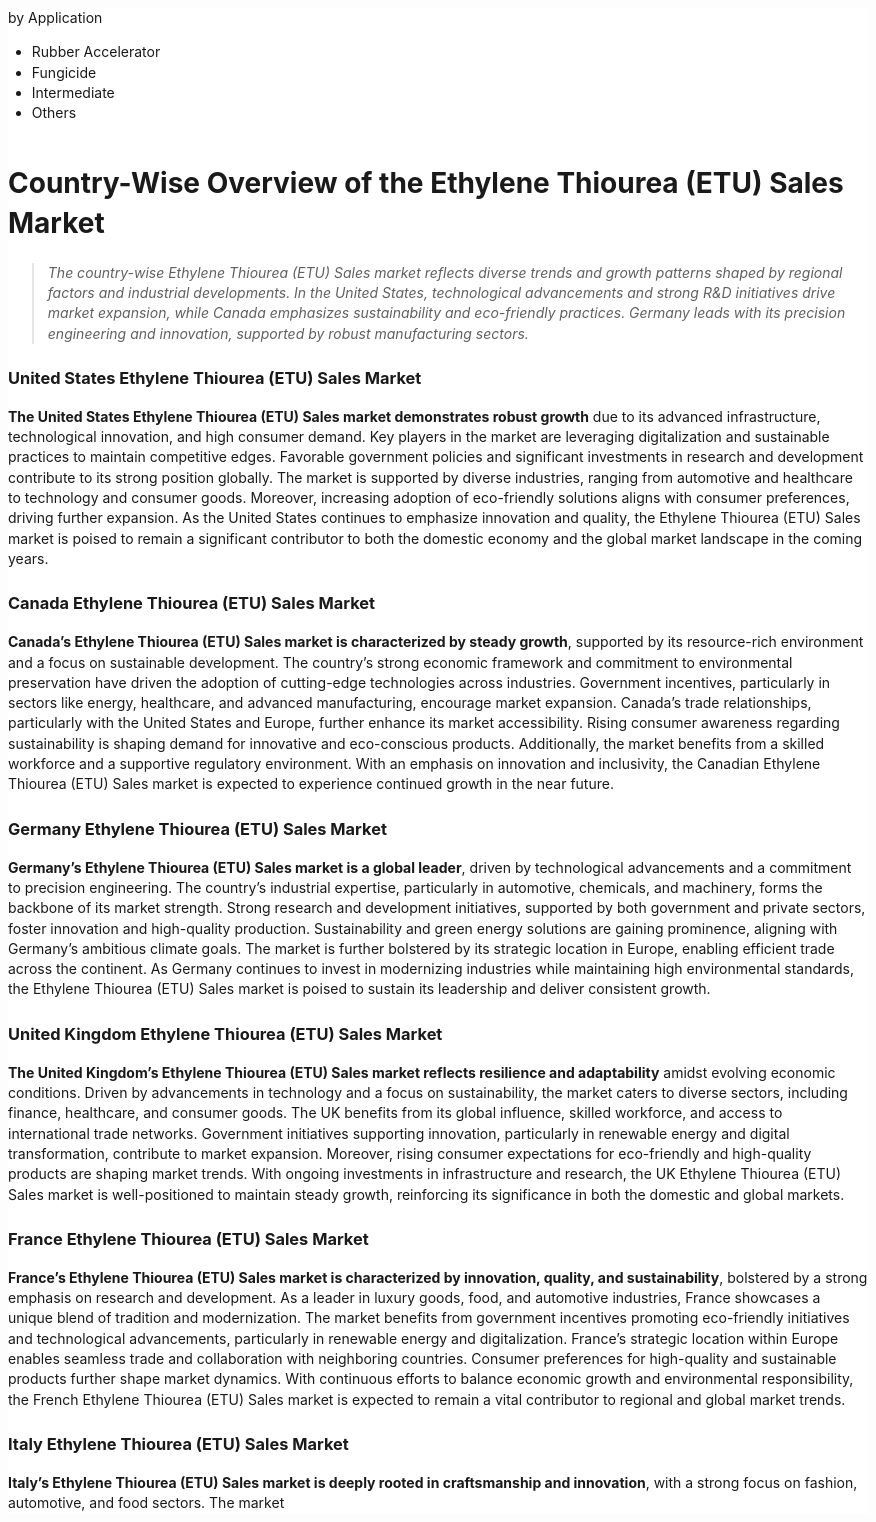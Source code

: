 by Application</h3><ul><li>Rubber Accelerator</li><li>Fungicide</li><li>Intermediate</li><li>Others</li></ul><h1><span class="">Country-Wise Overview of the Ethylene Thiourea (ETU) Sales Market<br /></span></h1><blockquote><p><em><span class="">The country-wise Ethylene Thiourea (ETU) Sales market reflects diverse trends and growth patterns shaped by regional factors and industrial developments. In the United States, technological advancements and strong R&amp;D initiatives drive market expansion, while Canada emphasizes sustainability and eco-friendly practices. Germany leads with its precision engineering and innovation, supported by robust manufacturing sectors.</span></em></p></blockquote><h3><strong>United States Ethylene Thiourea (ETU) Sales Market</strong></h3><p><strong>The United States Ethylene Thiourea (ETU) Sales market demonstrates robust growth</strong> due to its advanced infrastructure, technological innovation, and high consumer demand. Key players in the market are leveraging digitalization and sustainable practices to maintain competitive edges. Favorable government policies and significant investments in research and development contribute to its strong position globally. The market is supported by diverse industries, ranging from automotive and healthcare to technology and consumer goods. Moreover, increasing adoption of eco-friendly solutions aligns with consumer preferences, driving further expansion. As the United States continues to emphasize innovation and quality, the Ethylene Thiourea (ETU) Sales market is poised to remain a significant contributor to both the domestic economy and the global market landscape in the coming years.</p><h3><strong>Canada Ethylene Thiourea (ETU) Sales Market</strong></h3><p><strong>Canada&rsquo;s Ethylene Thiourea (ETU) Sales market is characterized by steady growth</strong>, supported by its resource-rich environment and a focus on sustainable development. The country&rsquo;s strong economic framework and commitment to environmental preservation have driven the adoption of cutting-edge technologies across industries. Government incentives, particularly in sectors like energy, healthcare, and advanced manufacturing, encourage market expansion. Canada&rsquo;s trade relationships, particularly with the United States and Europe, further enhance its market accessibility. Rising consumer awareness regarding sustainability is shaping demand for innovative and eco-conscious products. Additionally, the market benefits from a skilled workforce and a supportive regulatory environment. With an emphasis on innovation and inclusivity, the Canadian Ethylene Thiourea (ETU) Sales market is expected to experience continued growth in the near future.</p><h3><strong>Germany Ethylene Thiourea (ETU) Sales Market</strong></h3><p><strong>Germany&rsquo;s Ethylene Thiourea (ETU) Sales market is a global leader</strong>, driven by technological advancements and a commitment to precision engineering. The country&rsquo;s industrial expertise, particularly in automotive, chemicals, and machinery, forms the backbone of its market strength. Strong research and development initiatives, supported by both government and private sectors, foster innovation and high-quality production. Sustainability and green energy solutions are gaining prominence, aligning with Germany&rsquo;s ambitious climate goals. The market is further bolstered by its strategic location in Europe, enabling efficient trade across the continent. As Germany continues to invest in modernizing industries while maintaining high environmental standards, the Ethylene Thiourea (ETU) Sales market is poised to sustain its leadership and deliver consistent growth.</p><h3><strong>United Kingdom Ethylene Thiourea (ETU) Sales Market</strong></h3><p><strong>The United Kingdom&rsquo;s Ethylene Thiourea (ETU) Sales market reflects resilience and adaptability</strong> amidst evolving economic conditions. Driven by advancements in technology and a focus on sustainability, the market caters to diverse sectors, including finance, healthcare, and consumer goods. The UK benefits from its global influence, skilled workforce, and access to international trade networks. Government initiatives supporting innovation, particularly in renewable energy and digital transformation, contribute to market expansion. Moreover, rising consumer expectations for eco-friendly and high-quality products are shaping market trends. With ongoing investments in infrastructure and research, the UK Ethylene Thiourea (ETU) Sales market is well-positioned to maintain steady growth, reinforcing its significance in both the domestic and global markets.</p><h3><strong>France Ethylene Thiourea (ETU) Sales Market</strong></h3><p><strong>France&rsquo;s Ethylene Thiourea (ETU) Sales market is characterized by innovation, quality, and sustainability</strong>, bolstered by a strong emphasis on research and development. As a leader in luxury goods, food, and automotive industries, France showcases a unique blend of tradition and modernization. The market benefits from government incentives promoting eco-friendly initiatives and technological advancements, particularly in renewable energy and digitalization. France&rsquo;s strategic location within Europe enables seamless trade and collaboration with neighboring countries. Consumer preferences for high-quality and sustainable products further shape market dynamics. With continuous efforts to balance economic growth and environmental responsibility, the French Ethylene Thiourea (ETU) Sales market is expected to remain a vital contributor to regional and global market trends.</p><h3><strong>Italy Ethylene Thiourea (ETU) Sales Market</strong></h3><p><strong>Italy&rsquo;s Ethylene Thiourea (ETU) Sales market is deeply rooted in craftsmanship and innovation</strong>, with a strong focus on fashion, automotive, and food sectors. The market
